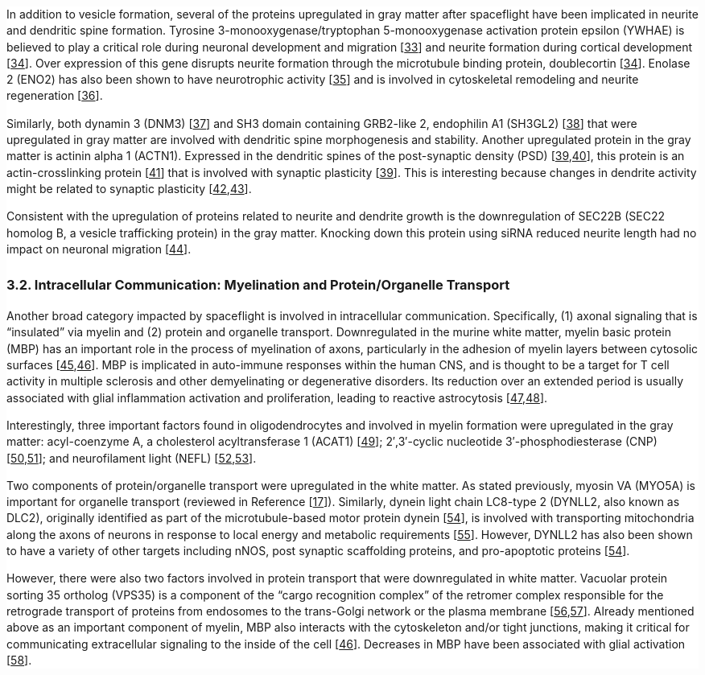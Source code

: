 In addition to vesicle formation, several of the proteins upregulated in gray matter after spaceflight have been implicated in neurite and dendritic spine formation. Tyrosine 3-monooxygenase/tryptophan 5-monooxygenase activation protein epsilon (YWHAE) is believed to play a critical role during neuronal development and migration [[33](#B33-ijms-20-00007)] and neurite formation during cortical development [[34](#B34-ijms-20-00007)]. Over expression of this gene disrupts neurite formation through the microtubule binding protein, doublecortin [[34](#B34-ijms-20-00007)]. Enolase 2 (ENO2) has also been shown to have neurotrophic activity [[35](#B35-ijms-20-00007)] and is involved in cytoskeletal remodeling and neurite regeneration [[36](#B36-ijms-20-00007)].

Similarly, both dynamin 3 (DNM3) [[37](#B37-ijms-20-00007)] and SH3 domain containing GRB2-like 2, endophilin A1 (SH3GL2) [[38](#B38-ijms-20-00007)] that were upregulated in gray matter are involved with dendritic spine morphogenesis and stability. Another upregulated protein in the gray matter is actinin alpha 1 (ACTN1). Expressed in the dendritic spines of the post-synaptic density (PSD) [[39](#B39-ijms-20-00007),[40](#B40-ijms-20-00007)], this protein is an actin-crosslinking protein [[41](#B41-ijms-20-00007)] that is involved with synaptic plasticity [[39](#B39-ijms-20-00007)]. This is interesting because changes in dendrite activity might be related to synaptic plasticity [[42](#B42-ijms-20-00007),[43](#B43-ijms-20-00007)].

Consistent with the upregulation of proteins related to neurite and dendrite growth is the downregulation of SEC22B (SEC22 homolog B, a vesicle trafficking protein) in the gray matter. Knocking down this protein using siRNA reduced neurite length had no impact on neuronal migration [[44](#B44-ijms-20-00007)].

### 3.2. Intracellular Communication: Myelination and Protein/Organelle Transport

Another broad category impacted by spaceflight is involved in intracellular communication. Specifically, (1) axonal signaling that is “insulated” via myelin and (2) protein and organelle transport. Downregulated in the murine white matter, myelin basic protein (MBP) has an important role in the process of myelination of axons, particularly in the adhesion of myelin layers between cytosolic surfaces [[45](#B45-ijms-20-00007),[46](#B46-ijms-20-00007)]. MBP is implicated in auto-immune responses within the human CNS, and is thought to be a target for T cell activity in multiple sclerosis and other demyelinating or degenerative disorders. Its reduction over an extended period is usually associated with glial inflammation activation and proliferation, leading to reactive astrocytosis [[47](#B47-ijms-20-00007),[48](#B48-ijms-20-00007)].

Interestingly, three important factors found in oligodendrocytes and involved in myelin formation were upregulated in the gray matter: acyl-coenzyme A, a cholesterol acyltransferase 1 (ACAT1) [[49](#B49-ijms-20-00007)]; 2′,3′-cyclic nucleotide 3′-phosphodiesterase (CNP) [[50](#B50-ijms-20-00007),[51](#B51-ijms-20-00007)]; and neurofilament light (NEFL) [[52](#B52-ijms-20-00007),[53](#B53-ijms-20-00007)].

Two components of protein/organelle transport were upregulated in the white matter. As stated previously, myosin VA (MYO5A) is important for organelle transport (reviewed in Reference [[17](#B17-ijms-20-00007)]). Similarly, dynein light chain LC8-type 2 (DYNLL2, also known as DLC2), originally identified as part of the microtubule-based motor protein dynein [[54](#B54-ijms-20-00007)], is involved with transporting mitochondria along the axons of neurons in response to local energy and metabolic requirements [[55](#B55-ijms-20-00007)]. However, DYNLL2 has also been shown to have a variety of other targets including nNOS, post synaptic scaffolding proteins, and pro-apoptotic proteins [[54](#B54-ijms-20-00007)].

However, there were also two factors involved in protein transport that were downregulated in white matter. Vacuolar protein sorting 35 ortholog (VPS35) is a component of the “cargo recognition complex” of the retromer complex responsible for the retrograde transport of proteins from endosomes to the trans-Golgi network or the plasma membrane [[56](#B56-ijms-20-00007),[57](#B57-ijms-20-00007)]. Already mentioned above as an important component of myelin, MBP also interacts with the cytoskeleton and/or tight junctions, making it critical for communicating extracellular signaling to the inside of the cell [[46](#B46-ijms-20-00007)]. Decreases in MBP have been associated with glial activation [[58](#B58-ijms-20-00007)].
